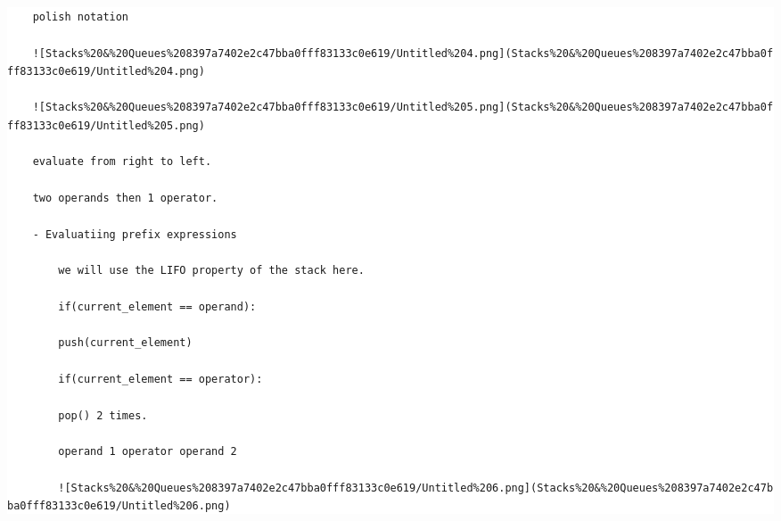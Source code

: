         polish notation

        ![Stacks%20&%20Queues%208397a7402e2c47bba0fff83133c0e619/Untitled%204.png](Stacks%20&%20Queues%208397a7402e2c47bba0fff83133c0e619/Untitled%204.png)

        ![Stacks%20&%20Queues%208397a7402e2c47bba0fff83133c0e619/Untitled%205.png](Stacks%20&%20Queues%208397a7402e2c47bba0fff83133c0e619/Untitled%205.png)

        evaluate from right to left.

        two operands then 1 operator.

        - Evaluatiing prefix expressions

            we will use the LIFO property of the stack here.

            if(current_element == operand):

            push(current_element)

            if(current_element == operator):

            pop() 2 times.

            operand 1 operator operand 2

            ![Stacks%20&%20Queues%208397a7402e2c47bba0fff83133c0e619/Untitled%206.png](Stacks%20&%20Queues%208397a7402e2c47bba0fff83133c0e619/Untitled%206.png)
